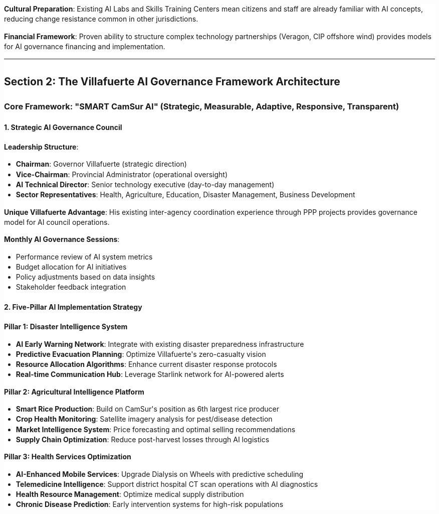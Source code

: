 **Cultural Preparation**: Existing AI Labs and Skills Training Centers mean citizens and staff are already familiar with AI concepts, reducing change resistance common in other jurisdictions.

**Financial Framework**: Proven ability to structure complex technology partnerships (Veragon, CIP offshore wind) provides models for AI governance financing and implementation.

---

## **Section 2: The Villafuerte AI Governance Framework Architecture**

### **Core Framework: "SMART CamSur AI" (Strategic, Measurable, Adaptive, Responsive, Transparent)**

#### **1\. Strategic AI Governance Council**

**Leadership Structure**:

* **Chairman**: Governor Villafuerte (strategic direction)  
* **Vice-Chairman**: Provincial Administrator (operational oversight)  
* **AI Technical Director**: Senior technology executive (day-to-day management)  
* **Sector Representatives**: Health, Agriculture, Education, Disaster Management, Business Development

**Unique Villafuerte Advantage**: His existing inter-agency coordination experience through PPP projects provides governance model for AI council operations.

**Monthly AI Governance Sessions**:

* Performance review of AI system metrics  
* Budget allocation for AI initiatives  
* Policy adjustments based on data insights  
* Stakeholder feedback integration

#### **2\. Five-Pillar AI Implementation Strategy**

**Pillar 1: Disaster Intelligence System**

* **AI Early Warning Network**: Integrate with existing disaster preparedness infrastructure  
* **Predictive Evacuation Planning**: Optimize Villafuerte's zero-casualty vision  
* **Resource Allocation Algorithms**: Enhance current disaster response protocols  
* **Real-time Communication Hub**: Leverage Starlink network for AI-powered alerts

**Pillar 2: Agricultural Intelligence Platform**

* **Smart Rice Production**: Build on CamSur's position as 6th largest rice producer  
* **Crop Health Monitoring**: Satellite imagery analysis for pest/disease detection  
* **Market Intelligence System**: Price forecasting and optimal selling recommendations  
* **Supply Chain Optimization**: Reduce post-harvest losses through AI logistics

**Pillar 3: Health Services Optimization**

* **AI-Enhanced Mobile Services**: Upgrade Dialysis on Wheels with predictive scheduling  
* **Telemedicine Intelligence**: Support district hospital CT scan operations with AI diagnostics  
* **Health Resource Management**: Optimize medical supply distribution  
* **Chronic Disease Prediction**: Early intervention systems for high-risk populations
